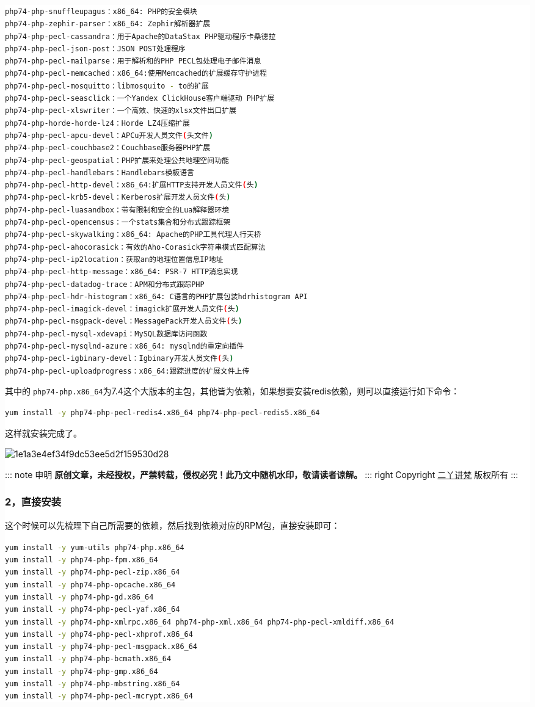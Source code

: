 ```bash
php74-php-snuffleupagus：x86_64: PHP的安全模块
php74-php-zephir-parser：x86_64: Zephir解析器扩展
php74-php-pecl-cassandra：用于Apache的DataStax PHP驱动程序卡桑德拉
php74-php-pecl-json-post：JSON POST处理程序
php74-php-pecl-mailparse：用于解析和的PHP PECL包处理电子邮件消息
php74-php-pecl-memcached：x86_64:使用Memcached的扩展缓存守护进程
php74-php-pecl-mosquitto：libmosquito - to的扩展
php74-php-pecl-seasclick：一个Yandex ClickHouse客户端驱动 PHP扩展
php74-php-pecl-xlswriter：一个高效、快速的xlsx文件出口扩展
php74-php-horde-horde-lz4：Horde LZ4压缩扩展
php74-php-pecl-apcu-devel：APCu开发人员文件(头文件)
php74-php-pecl-couchbase2：Couchbase服务器PHP扩展
php74-php-pecl-geospatial：PHP扩展来处理公共地理空间功能
php74-php-pecl-handlebars：Handlebars模板语言
php74-php-pecl-http-devel：x86_64:扩展HTTP支持开发人员文件(头)
php74-php-pecl-krb5-devel：Kerberos扩展开发人员文件(头)
php74-php-pecl-luasandbox：带有限制和安全的Lua解释器环境
php74-php-pecl-opencensus：一个stats集合和分布式跟踪框架
php74-php-pecl-skywalking：x86_64: Apache的PHP工具代理人行天桥
php74-php-pecl-ahocorasick：有效的Aho-Corasick字符串模式匹配算法
php74-php-pecl-ip2location：获取an的地理位置信息IP地址
php74-php-pecl-http-message：x86_64: PSR-7 HTTP消息实现
php74-php-pecl-datadog-trace：APM和分布式跟踪PHP
php74-php-pecl-hdr-histogram：x86_64: C语言的PHP扩展包装hdrhistogram API
php74-php-pecl-imagick-devel：imagick扩展开发人员文件(头)
php74-php-pecl-msgpack-devel：MessagePack开发人员文件(头)
php74-php-pecl-mysql-xdevapi：MySQL数据库访问函数
php74-php-pecl-mysqlnd-azure：x86_64: mysqlnd的重定向插件
php74-php-pecl-igbinary-devel：Igbinary开发人员文件(头)
php74-php-pecl-uploadprogress：x86_64:跟踪进度的扩展文件上传
```

其中的 `php74-php.x86_64`为7.4这个大版本的主包，其他皆为依赖，如果想要安装redis依赖，则可以直接运行如下命令：

```bash
yum install -y php74-php-pecl-redis4.x86_64 php74-php-pecl-redis5.x86_64
```

这样就安装完成了。

![1e1a3e4ef34f9dc53ee5d2f159530d28](http://t.eryajf.net/imgs/2021/09/c7c4619ec71b3913.jpg)

::: note 申明
**原创文章<Badge text='eryajf' />，未经授权，严禁转载，侵权必究！此乃文中随机水印，敬请读者谅解。**
::: right
Copyright  [二丫讲梵](https://wiki.eryajf.net) 版权所有
:::

### 2，直接安装

这个时候可以先梳理下自己所需要的依赖，然后找到依赖对应的RPM包，直接安装即可：

```bash
yum install -y yum-utils php74-php.x86_64
yum install -y php74-php-fpm.x86_64
yum install -y php74-php-pecl-zip.x86_64
yum install -y php74-php-opcache.x86_64
yum install -y php74-php-gd.x86_64
yum install -y php74-php-pecl-yaf.x86_64
yum install -y php74-php-xmlrpc.x86_64 php74-php-xml.x86_64 php74-php-pecl-xmldiff.x86_64
yum install -y php74-php-pecl-xhprof.x86_64
yum install -y php74-php-pecl-msgpack.x86_64
yum install -y php74-php-bcmath.x86_64
yum install -y php74-php-gmp.x86_64
yum install -y php74-php-mbstring.x86_64
yum install -y php74-php-pecl-mcrypt.x86_64
```
